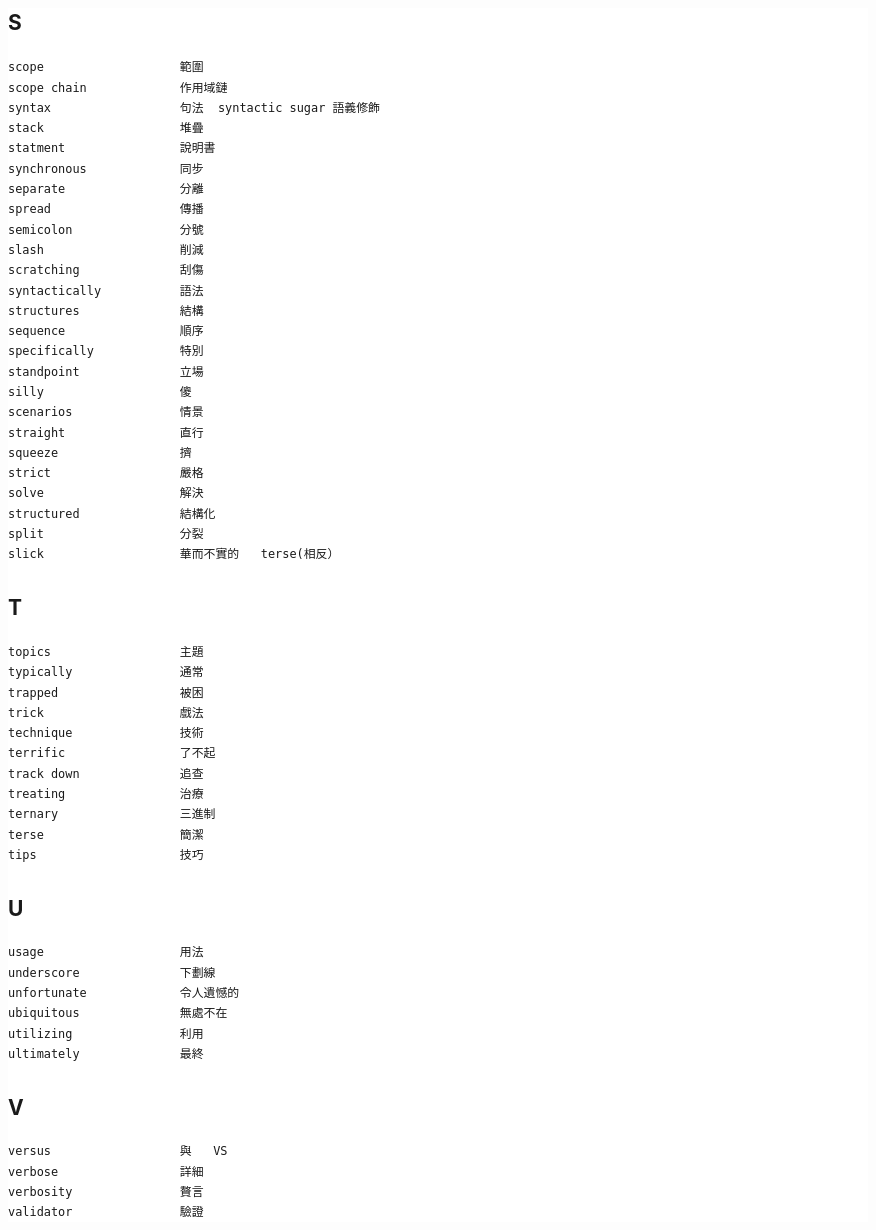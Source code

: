 ## S	
	scope					範圍		
	scope chain				作用域鏈		
	syntax					句法	syntactic sugar	語義修飾
	stack					堆疊		
	statment				說明書		
	synchronous				同步		
	separate				分離		
	spread					傳播		
	semicolon				分號		
	slash					削減		
	scratching				刮傷		
	syntactically			語法		
	structures				結構		
	sequence				順序		
	specifically			特別		
	standpoint				立場		
	silly					傻		
	scenarios				情景		
	straight				直行		
	squeeze					擠		
	strict					嚴格		
	solve					解決		
	structured				結構化		
	split					分裂
	slick					華而不實的	terse(相反）
				
## T	
	topics					主題		
	typically				通常		
	trapped					被困		
	trick					戲法		
	technique				技術		
	terrific				了不起		
	track down				追查		
	treating				治療		
	ternary					三進制	
	terse					簡潔
	tips					技巧
				
## U	
	usage					用法		
	underscore				下劃線		
	unfortunate				令人遺憾的		
	ubiquitous				無處不在		
	utilizing				利用		
	ultimately				最終		
				
## V	
	versus					與	VS	
	verbose					詳細		
	verbosity				贅言		
	validator				驗證		
				